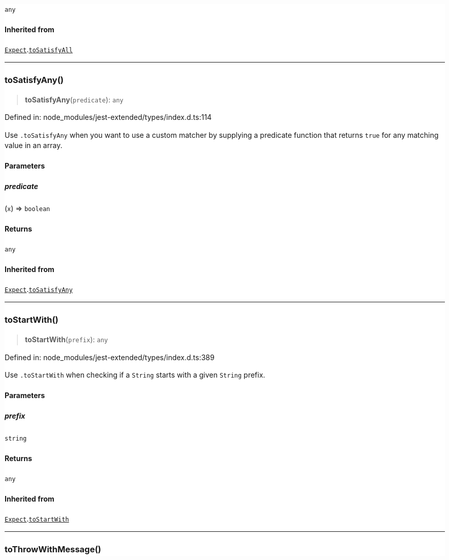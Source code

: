 `any`

#### Inherited from

[`Expect`](Expect.md).[`toSatisfyAll`](Expect.md#tosatisfyall)

***

### toSatisfyAny()

> **toSatisfyAny**(`predicate`): `any`

Defined in: node\_modules/jest-extended/types/index.d.ts:114

Use `.toSatisfyAny` when you want to use a custom matcher by supplying a predicate function that returns `true` for any matching value in an array.

#### Parameters

##### predicate

(`x`) => `boolean`

#### Returns

`any`

#### Inherited from

[`Expect`](Expect.md).[`toSatisfyAny`](Expect.md#tosatisfyany)

***

### toStartWith()

> **toStartWith**(`prefix`): `any`

Defined in: node\_modules/jest-extended/types/index.d.ts:389

Use `.toStartWith` when checking if a `String` starts with a given `String` prefix.

#### Parameters

##### prefix

`string`

#### Returns

`any`

#### Inherited from

[`Expect`](Expect.md).[`toStartWith`](Expect.md#tostartwith)

***

### toThrowWithMessage()
